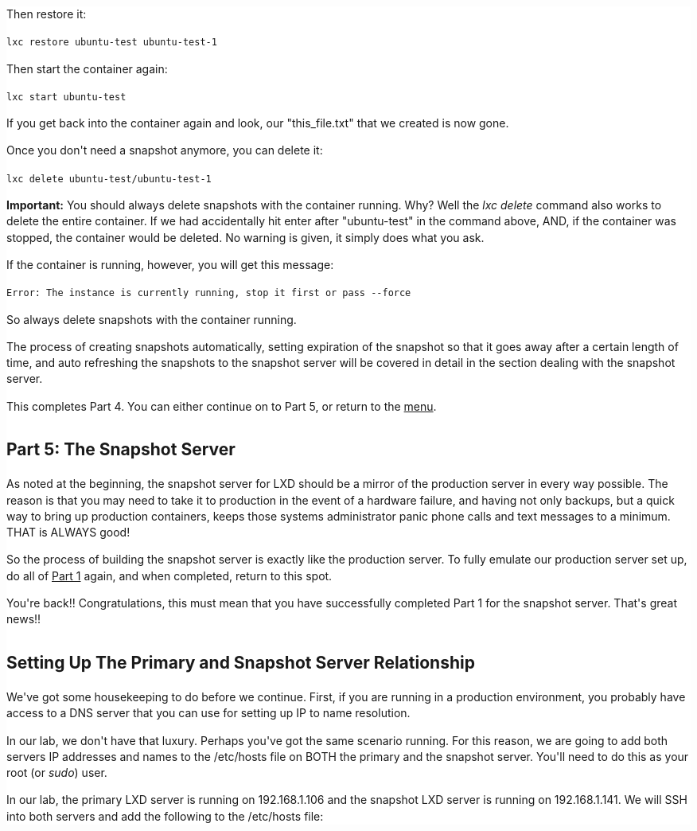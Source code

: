 Then restore it:

`lxc restore ubuntu-test ubuntu-test-1`

Then start the container again:

`lxc start ubuntu-test`

If you get back into the container again and look, our "this_file.txt" that we created is now gone.

Once you don't need a snapshot anymore, you can delete it:

`lxc delete ubuntu-test/ubuntu-test-1`

**Important:** You should always delete snapshots with the container running. Why? Well the _lxc delete_ command also works to delete the entire container. If we had accidentally hit enter after "ubuntu-test" in the command above, AND, if the container was stopped, the container would be deleted. No warning is given, it simply does what you ask. 

If the container is running, however, you will get this message:

`Error: The instance is currently running, stop it first or pass --force`

So always delete snapshots with the container running. 

The process of creating snapshots automatically, setting expiration of the snapshot so that it goes away after a certain length of time, and auto refreshing the snapshots to the snapshot server will be covered in detail in the section dealing with the snapshot server.

This completes Part 4. You can either continue on to Part 5, or return to the [menu](#menu).

## <a name="part5"></a>Part 5: The Snapshot Server

As noted at the beginning, the snapshot server for LXD should be a mirror of the production server in every way possible. The reason is that you may need to take it to production in the event of a hardware failure, and having not only backups, but a quick way to bring up production containers, keeps those systems administrator panic phone calls and text messages to a minimum. THAT is ALWAYS good! 

So the process of building the snapshot server is exactly like the production server. To fully emulate our production server set up, do all of [Part 1](#part1) again, and when completed, return to this spot.

You're back!! Congratulations, this must mean that you have successfully completed Part 1 for the snapshot server. That's great news!!

## <a name="lxdrelationship"></a> Setting Up The Primary and Snapshot Server Relationship

We've got some housekeeping to do before we continue. First, if you are running in a production environment, you probably have access to a DNS server that you can use for setting up IP to name resolution. 

In our lab, we don't have that luxury. Perhaps you've got the same scenario running. For this reason, we are going to add both servers IP addresses and names to the /etc/hosts file on BOTH the primary and the snapshot server. You'll need to do this as your root (or _sudo_) user. 

In our lab, the primary LXD server is running on 192.168.1.106 and the snapshot LXD server is running on 192.168.1.141. We will SSH into both servers and add the following to the /etc/hosts file:
